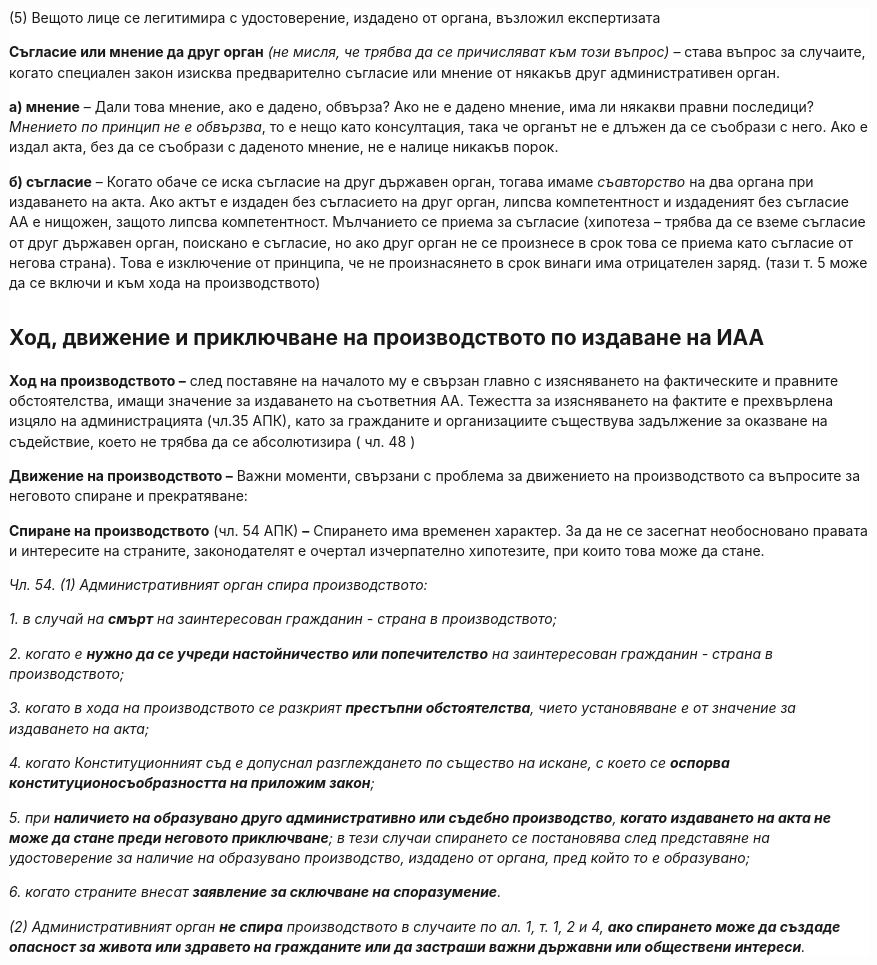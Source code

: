 (5) Вещото лице се легитимира с удостоверение, издадено от органа, възложил експертизата

**Съгласие или мнение да друг орган** *(не мисля, че трябва да се причисляват към този въпрос)* – става въпрос за случаите, когато специален закон изисква предварително съгласие или мнение от някакъв друг административен орган.

**а) мнение** – Дали това мнение, ако е дадено, обвърза? Ако не е дадено мнение, има ли някакви правни последици? *Мнението по принцип не е обвързва*, то е нещо като консултация, така че органът не е длъжен да се съобрази с него. Ако е издал акта, без да се съобрази с даденото мнение, не е налице никакъв порок. 

**б) съгласие** – Когато обаче се иска съгласие на друг държавен орган, тогава имаме *съавторство* на два органа при издаването на акта. Ако актът е издаден без съгласието на друг орган, липсва компетентност и издаденият без съгласие АА е нищожен, защото липсва компетентност. Мълчанието се приема за съгласие (хипотеза – трябва да се вземе съгласие от друг държавен орган, поискано е съгласие, но ако друг орган не се произнесе в срок това се приема като съгласие от негова страна). Това е изключение от принципа, че не произнасянето в срок винаги има отрицателен заряд. (тази т. 5 може да се включи и към хода на производството)

## Ход, движение и приключване на производството по издаване на ИАА
**Ход на производството –** след поставяне на началото му е свързан главно с изясняването на фактическите и правните обстоятелства, имащи значение за издаването на съответния АА. Тежестта за изясняването на фактите е прехвърлена изцяло на администрацията (чл.35 АПК), като за гражданите и организациите съществува задължение за оказване на съдействие, което не трябва да се абсолютизира ( чл. 48 )

**Движение на производството –** Важни моменти, свързани с проблема за движението на производството са въпросите за неговото спиране и прекратяване:

**Спиране на производството** (чл. 54 АПК) **–** Спирането има временен характер. За да не се засегнат необосновано правата и интересите на страните, законодателят е очертал изчерпателно хипотезите, при които това може да стане. 

*Чл. 54. (1) Административният орган спира производството:*

*1. в случай на **смърт** на заинтересован гражданин - страна в производството;*

*2. когато е **нужно да се учреди настойничество или попечителство** на заинтересован гражданин - страна в производството;*

*3. когато в хода на производството се разкрият **престъпни обстоятелства**, чието установяване е от значение за издаването на акта;*

*4. когато Конституционният съд е допуснал разглеждането по същество на искане, с което се **оспорва конституционосъобразността на приложим закон**;*

*5. при **наличието на образувано друго административно или съдебно производство**, **когато издаването на акта не може да стане преди неговото приключване**; в тези случаи спирането се постановява след представяне на удостоверение за наличие на образувано производство, издадено от органа, пред който то е образувано;*

*6. когато страните внесат **заявление за сключване на споразумение**.*

*(2) Административният орган **не спира** производството в случаите по ал. 1, т. 1, 2 и 4, **ако спирането може да създаде опасност за живота или здравето на гражданите или да застраши важни държавни или обществени интереси**.*
